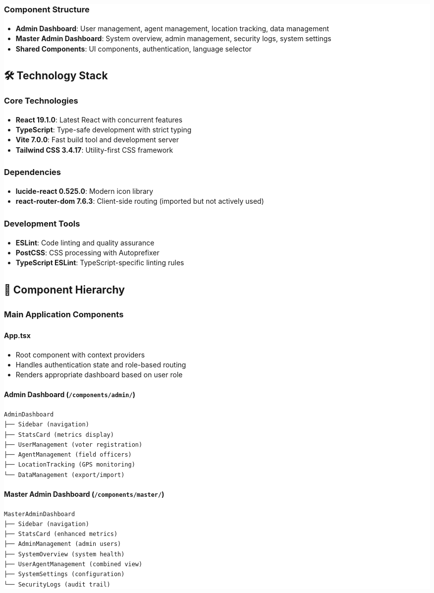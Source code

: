 ### Component Structure
- **Admin Dashboard**: User management, agent management, location tracking, data management
- **Master Admin Dashboard**: System overview, admin management, security logs, system settings
- **Shared Components**: UI components, authentication, language selector

## 🛠️ Technology Stack

### Core Technologies
- **React 19.1.0**: Latest React with concurrent features
- **TypeScript**: Type-safe development with strict typing
- **Vite 7.0.0**: Fast build tool and development server
- **Tailwind CSS 3.4.17**: Utility-first CSS framework

### Dependencies
- **lucide-react 0.525.0**: Modern icon library
- **react-router-dom 7.6.3**: Client-side routing (imported but not actively used)

### Development Tools
- **ESLint**: Code linting and quality assurance
- **PostCSS**: CSS processing with Autoprefixer
- **TypeScript ESLint**: TypeScript-specific linting rules

## 🧩 Component Hierarchy

### Main Application Components

#### App.tsx
- Root component with context providers
- Handles authentication state and role-based routing
- Renders appropriate dashboard based on user role

#### Admin Dashboard (`/components/admin/`)
```
AdminDashboard
├── Sidebar (navigation)
├── StatsCard (metrics display)
├── UserManagement (voter registration)
├── AgentManagement (field officers)
├── LocationTracking (GPS monitoring)
└── DataManagement (export/import)
```

#### Master Admin Dashboard (`/components/master/`)
```
MasterAdminDashboard
├── Sidebar (navigation)
├── StatsCard (enhanced metrics)
├── AdminManagement (admin users)
├── SystemOverview (system health)
├── UserAgentManagement (combined view)
├── SystemSettings (configuration)
└── SecurityLogs (audit trail)
```
